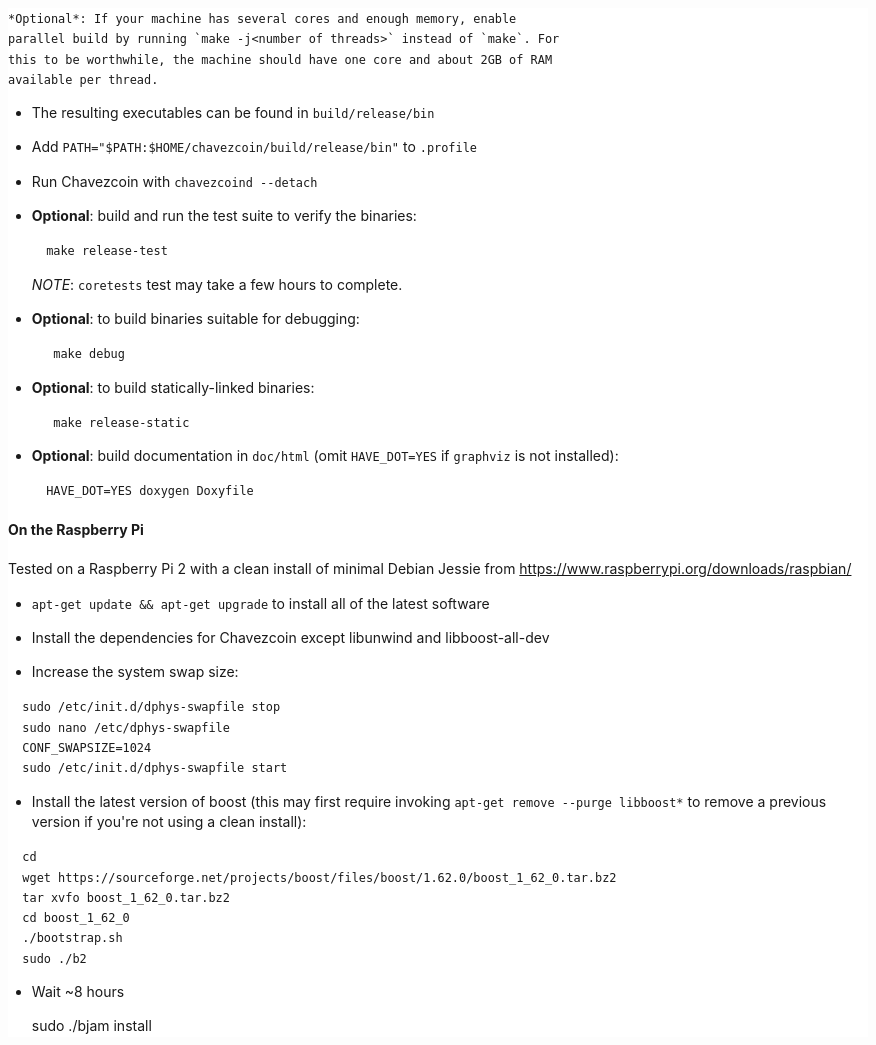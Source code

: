     *Optional*: If your machine has several cores and enough memory, enable
    parallel build by running `make -j<number of threads>` instead of `make`. For
    this to be worthwhile, the machine should have one core and about 2GB of RAM
    available per thread.

* The resulting executables can be found in `build/release/bin`

* Add `PATH="$PATH:$HOME/chavezcoin/build/release/bin"` to `.profile`

* Run Chavezcoin with `chavezcoind --detach`

* **Optional**: build and run the test suite to verify the binaries:

        make release-test

    *NOTE*: `coretests` test may take a few hours to complete.

* **Optional**: to build binaries suitable for debugging:

         make debug

* **Optional**: to build statically-linked binaries:

         make release-static

* **Optional**: build documentation in `doc/html` (omit `HAVE_DOT=YES` if `graphviz` is not installed):

        HAVE_DOT=YES doxygen Doxyfile

#### On the Raspberry Pi

Tested on a Raspberry Pi 2 with a clean install of minimal Debian Jessie from https://www.raspberrypi.org/downloads/raspbian/

* `apt-get update && apt-get upgrade` to install all of the latest software

* Install the dependencies for Chavezcoin except libunwind and libboost-all-dev

* Increase the system swap size:
``` 
  sudo /etc/init.d/dphys-swapfile stop  
  sudo nano /etc/dphys-swapfile  
  CONF_SWAPSIZE=1024  
  sudo /etc/init.d/dphys-swapfile start  
```
* Install the latest version of boost (this may first require invoking `apt-get remove --purge libboost*` to remove a previous version if you're not using a clean install):
```
  cd  
  wget https://sourceforge.net/projects/boost/files/boost/1.62.0/boost_1_62_0.tar.bz2  
  tar xvfo boost_1_62_0.tar.bz2  
  cd boost_1_62_0  
  ./bootstrap.sh  
  sudo ./b2  
```
* Wait ~8 hours

  sudo ./bjam install
